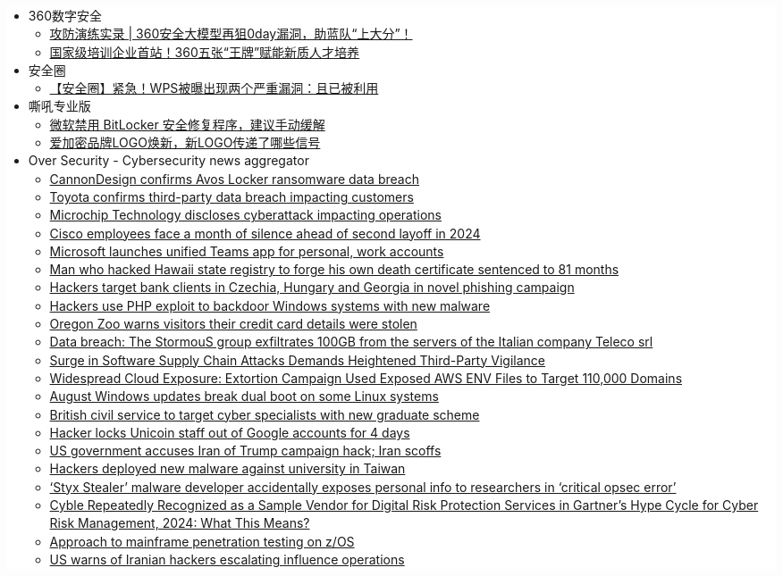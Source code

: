 - 360数字安全
  - [攻防演练实录 | 360安全大模型再狙0day漏洞，助蓝队“上大分”！](https://mp.weixin.qq.com/s?__biz=MzA4MTg0MDQ4Nw==&mid=2247574228&idx=1&sn=dabdc19860af60436e332258debda6a6&chksm=9f8d32dca8fabbca035a79b0828b4a7ff3058e381913d65d8f2918fa5e6852b3381ba4cacb9a&scene=58&subscene=0#rd)
  - [国家级培训企业首站！360五张“王牌”赋能新质人才培养](https://mp.weixin.qq.com/s?__biz=MzA4MTg0MDQ4Nw==&mid=2247574228&idx=2&sn=5abef1b48d7df4f8c69c6a4640cbcb3d&chksm=9f8d32dca8fabbcac6e45aedb2b54cfdd8e8f98ed1b6d7288bc4da76734978cda4edd78984a3&scene=58&subscene=0#rd)
- 安全圈
  - [【安全圈】紧急！WPS被曝出现两个严重漏洞：且已被利用](https://mp.weixin.qq.com/s?__biz=MzIzMzE4NDU1OQ==&mid=2652063733&idx=1&sn=04dd13bf3a0e027fb707f063fa89ffbf&chksm=f36e6bb5c419e2a399b928d676f3db243488855358d520c5a9617dc0e258679995acfe13a05d&scene=58&subscene=0#rd)
- 嘶吼专业版
  - [微软禁用 BitLocker 安全修复程序，建议手动缓解](https://mp.weixin.qq.com/s?__biz=MzI0MDY1MDU4MQ==&mid=2247577602&idx=1&sn=d60cc005be831f93d97548d01656764c&chksm=e9146038de63e92ec433dccdeb10ce0e8cdf803791eae875fee0ff8e9bfa2ac7113781335fab&scene=58&subscene=0#rd)
  - [爱加密品牌LOGO焕新，新LOGO传递了哪些信号](https://mp.weixin.qq.com/s?__biz=MzI0MDY1MDU4MQ==&mid=2247577602&idx=2&sn=e6a00d3e50649e8b56dd8b8d29c0fabb&chksm=e9146038de63e92e456f1d0be844f55bbbbd5eb7dc5214100b6216a5ae91d914b3e03ca63a0e&scene=58&subscene=0#rd)
- Over Security - Cybersecurity news aggregator
  - [CannonDesign confirms Avos Locker ransomware data breach](https://www.bleepingcomputer.com/news/security/cannondesign-confirms-avos-locker-ransomware-data-breach/)
  - [Toyota confirms third-party data breach impacting customers](https://www.bleepingcomputer.com/news/security/toyota-confirms-third-party-data-breach-impacting-customers/)
  - [Microchip Technology discloses cyberattack impacting operations](https://www.bleepingcomputer.com/news/security/microchip-technology-discloses-cyberattack-impacting-operations/)
  - [Cisco employees face a month of silence ahead of second layoff in 2024](https://techcrunch.com/2024/08/20/cisco-employees-face-a-month-of-silence-ahead-of-second-layoff-in-2024/)
  - [Microsoft launches unified Teams app for personal, work accounts](https://www.bleepingcomputer.com/news/microsoft/microsoft-launches-unified-teams-app-for-personal-work-accounts/)
  - [Man who hacked Hawaii state registry to forge his own death certificate sentenced to 81 months](https://therecord.media/man-who-hacked-state-registry-to-forge-death-certificate-sentenced)
  - [Hackers target bank clients in Czechia, Hungary and Georgia in novel phishing campaign](https://therecord.media/hackers-target-bank-clients-czechia-hungary-georgia-phishing)
  - [Hackers use PHP exploit to backdoor Windows systems with new malware](https://www.bleepingcomputer.com/news/security/hackers-use-php-exploit-to-backdoor-windows-systems-with-new-malware/)
  - [Oregon Zoo warns visitors their credit card details were stolen](https://www.bleepingcomputer.com/news/security/oregon-zoo-warns-visitors-their-credit-card-details-were-stolen/)
  - [Data breach: The StormouS group exfiltrates 100GB from the servers of the Italian company Teleco srl](https://www.suspectfile.com/data-breach-the-stormous-group-exfiltrates-100gb-from-the-servers-of-the-italian-company-teleco-srl/)
  - [Surge in Software Supply Chain Attacks Demands Heightened Third-Party Vigilance](https://cyble.com/blog/surge-in-software-supply-chain-attacks-heightens-third-party-vigilance/)
  - [Widespread Cloud Exposure: Extortion Campaign Used Exposed AWS ENV Files to Target 110,000 Domains](https://cyble.com/blog/widespread-cloud-exposure/)
  - [August Windows updates break dual boot on some Linux systems](https://www.bleepingcomputer.com/news/microsoft/august-windows-updates-break-dual-boot-on-some-linux-systems/)
  - [British civil service to target cyber specialists with new graduate scheme](https://therecord.media/british-civil-service-cyber-fast-stream-program)
  - [Hacker locks Unicoin staff out of Google accounts for 4 days](https://www.bleepingcomputer.com/news/security/hacker-locks-unicoin-staff-out-of-google-accounts-for-4-days/)
  - [US government accuses Iran of Trump campaign hack; Iran scoffs](https://techcrunch.com/2024/08/20/us-government-accuses-iran-of-trump-campaign-hack-iran-scoffs/)
  - [Hackers deployed new malware against university in Taiwan](https://therecord.media/hackers-malware-university-taiwan-backdoor)
  - [‘Styx Stealer’ malware developer accidentally exposes personal info to researchers in ‘critical opsec error’](https://therecord.media/styx-stealer-malware-developer-opsec-error-exposes-personal-info)
  - [Cyble Repeatedly Recognized as a Sample Vendor for Digital Risk Protection Services in Gartner’s Hype Cycle for Cyber Risk Management, 2024: What This Means?](https://cyble.com/blog/cyble-recognized-for-digital-risk-protection-services-in-gartners-hype-cycle-for-cyber-risk-management-2024/)
  - [Approach to mainframe penetration testing on z/OS](https://securelist.com/zos-mainframe-pentesting/113427/)
  - [US warns of Iranian hackers escalating influence operations](https://www.bleepingcomputer.com/news/security/us-warns-of-iranian-hackers-escalating-influence-operations/)